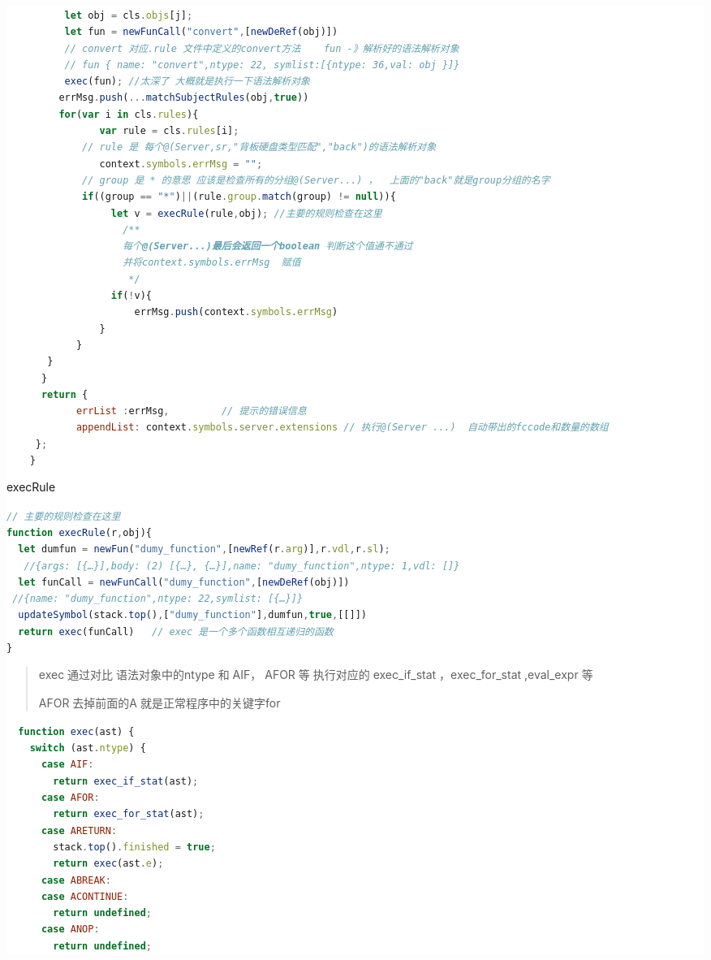 ```js
          let obj = cls.objs[j];
          let fun = newFunCall("convert",[newDeRef(obj)])
          // convert 对应.rule 文件中定义的convert方法    fun -》解析好的语法解析对象
          // fun { name: "convert",ntype: 22, symlist:[{ntype: 36,val: obj }]}
          exec(fun); //太深了 大概就是执行一下语法解析对象
         errMsg.push(...matchSubjectRules(obj,true))
         for(var i in cls.rules){
                var rule = cls.rules[i]; 
             // rule 是 每个@(Server,sr,"背板硬盘类型匹配","back")的语法解析对象
                context.symbols.errMsg = "";
             // group 是 * 的意思 应该是检查所有的分组@(Server...) ，  上面的"back"就是group分组的名字
             if((group == "*")||(rule.group.match(group) != null)){
                  let v = execRule(rule,obj); //主要的规则检查在这里
                    /**
                    每个@(Server...)最后会返回一个boolean 判断这个值通不通过
                    并将context.symbols.errMsg  赋值
                     */
                  if(!v){
                      errMsg.push(context.symbols.errMsg)  
                }
            } 
       }     
      }
      return {
            errList :errMsg,         // 提示的错误信息
            appendList: context.symbols.server.extensions // 执行@(Server ...)  自动带出的fccode和数量的数组
     };
    }

```

execRule

```js
// 主要的规则检查在这里
function execRule(r,obj){
  let dumfun = newFun("dumy_function",[newRef(r.arg)],r.vdl,r.sl);
   //{args: [{…}],body: (2) [{…}, {…}],name: "dumy_function",ntype: 1,vdl: []}
  let funCall = newFunCall("dumy_function",[newDeRef(obj)])
 //{name: "dumy_function",ntype: 22,symlist: [{…}]}
  updateSymbol(stack.top(),["dumy_function"],dumfun,true,[[]])
  return exec(funCall)   // exec 是一个多个函数相互递归的函数 
}

```

> exec 通过对比 语法对象中的ntype  和 AIF， AFOR 等 执行对应的 exec_if_stat ，exec_for_stat ,eval_expr 等
>
> AFOR   去掉前面的A 就是正常程序中的关键字for

```js
  function exec(ast) {
    switch (ast.ntype) {
      case AIF:
        return exec_if_stat(ast);
      case AFOR:
        return exec_for_stat(ast);
      case ARETURN:
        stack.top().finished = true;
        return exec(ast.e);
      case ABREAK:
      case ACONTINUE:
        return undefined;
      case ANOP:
        return undefined;
```